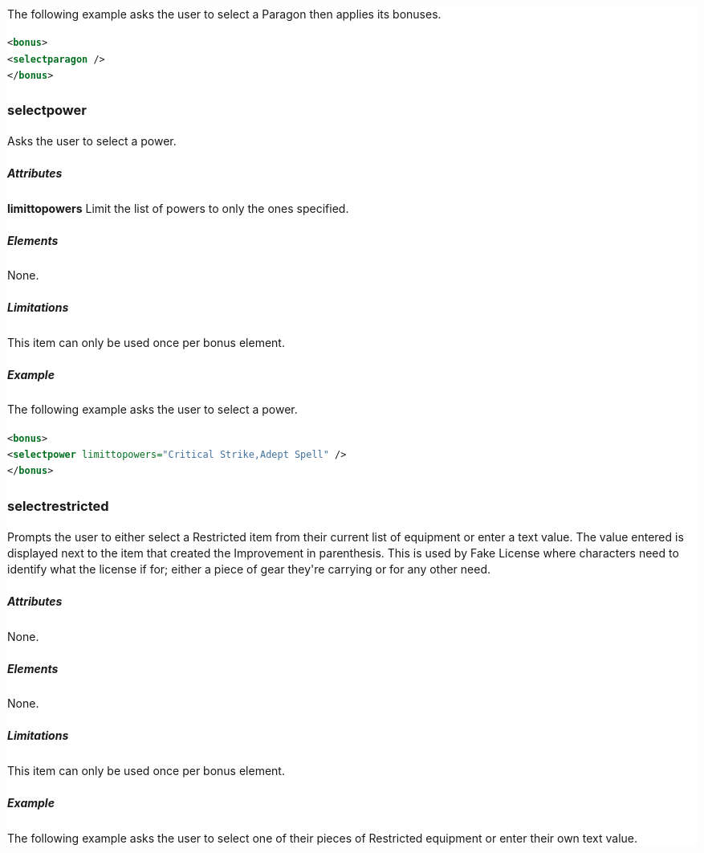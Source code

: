The following example asks the user to select a Paragon then applies its bonuses. 

```XML
<bonus>
<selectparagon />
</bonus>
```

### selectpower

Asks the user to select a power.

##### Attributes

**limittopowers** Limit the list of powers to only the ones specified.

##### Elements

None.

##### Limitations

This item can only be used once per bonus element.

##### Example

The following example asks the user to select a power.

```XML
<bonus>
<selectpower limittopowers="Critical Strike,Adept Spell" />
</bonus>
```

### selectrestricted

Prompts the user to either select a Restricted item from their current list of equipment or enter a text value. The value entered is displayed next to the item that created the Improvement in parenthesis. This is used by Fake License where characters need to identify what the license if for; either a piece of gear they're carrying or for any other need.

##### Attributes

None.

##### Elements

None.

##### Limitations

This item can only be used once per bonus element.

##### Example

The following example asks the user to select one of their pieces of Restricted equipment or enter their own text value. 

